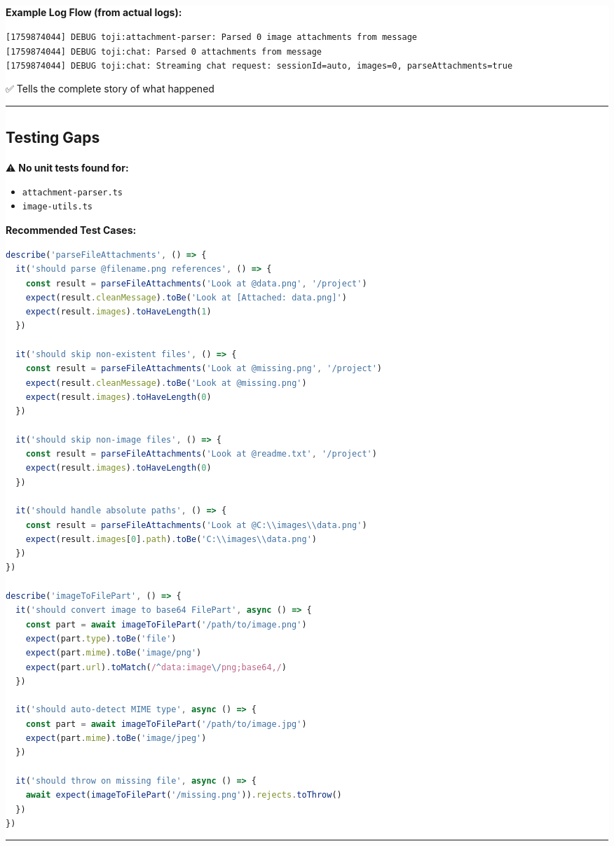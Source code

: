 **Example Log Flow (from actual logs):**

```
[1759874044] DEBUG toji:attachment-parser: Parsed 0 image attachments from message
[1759874044] DEBUG toji:chat: Parsed 0 attachments from message
[1759874044] DEBUG toji:chat: Streaming chat request: sessionId=auto, images=0, parseAttachments=true
```

✅ Tells the complete story of what happened

---

## Testing Gaps

⚠️ **No unit tests found for:**

- `attachment-parser.ts`
- `image-utils.ts`

**Recommended Test Cases:**

```typescript
describe('parseFileAttachments', () => {
  it('should parse @filename.png references', () => {
    const result = parseFileAttachments('Look at @data.png', '/project')
    expect(result.cleanMessage).toBe('Look at [Attached: data.png]')
    expect(result.images).toHaveLength(1)
  })

  it('should skip non-existent files', () => {
    const result = parseFileAttachments('Look at @missing.png', '/project')
    expect(result.cleanMessage).toBe('Look at @missing.png')
    expect(result.images).toHaveLength(0)
  })

  it('should skip non-image files', () => {
    const result = parseFileAttachments('Look at @readme.txt', '/project')
    expect(result.images).toHaveLength(0)
  })

  it('should handle absolute paths', () => {
    const result = parseFileAttachments('Look at @C:\\images\\data.png')
    expect(result.images[0].path).toBe('C:\\images\\data.png')
  })
})

describe('imageToFilePart', () => {
  it('should convert image to base64 FilePart', async () => {
    const part = await imageToFilePart('/path/to/image.png')
    expect(part.type).toBe('file')
    expect(part.mime).toBe('image/png')
    expect(part.url).toMatch(/^data:image\/png;base64,/)
  })

  it('should auto-detect MIME type', async () => {
    const part = await imageToFilePart('/path/to/image.jpg')
    expect(part.mime).toBe('image/jpeg')
  })

  it('should throw on missing file', async () => {
    await expect(imageToFilePart('/missing.png')).rejects.toThrow()
  })
})
```

---